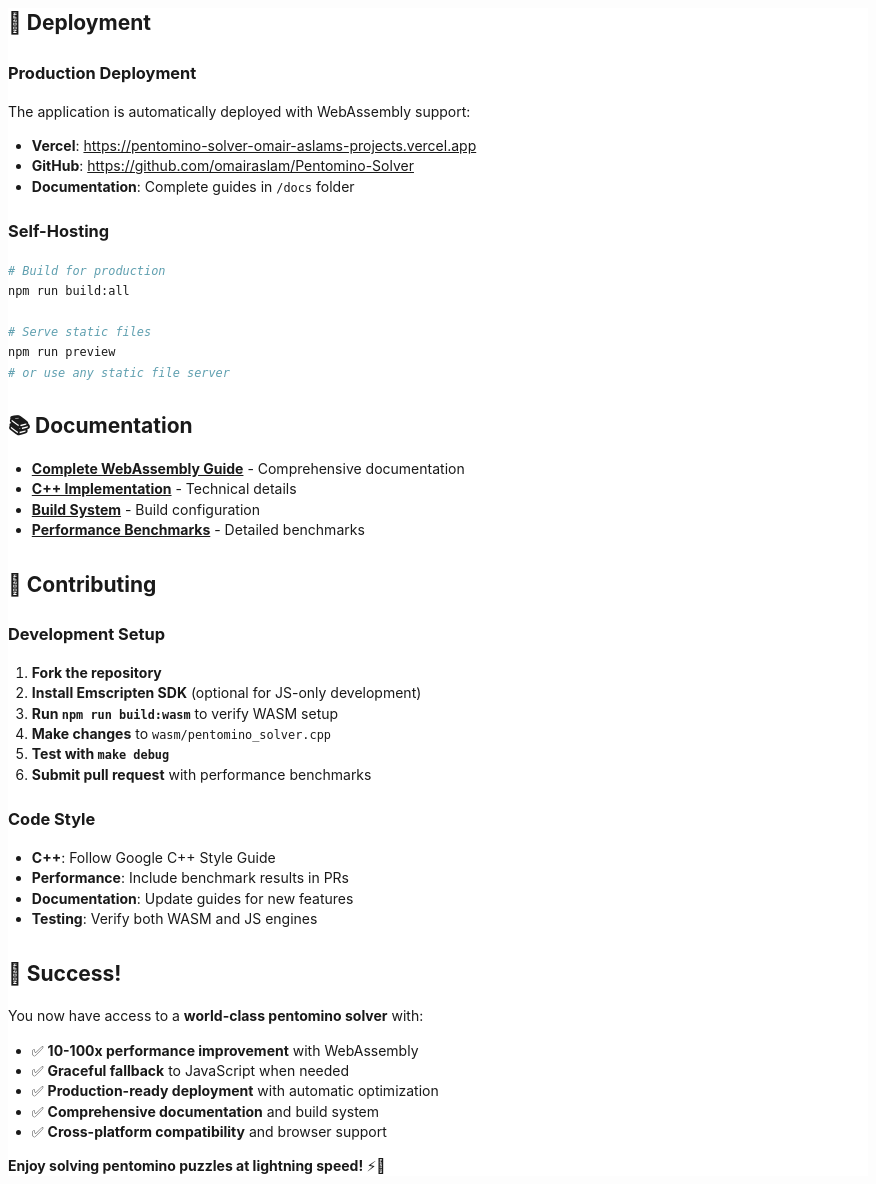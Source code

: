 ## 🚀 Deployment

### Production Deployment

The application is automatically deployed with WebAssembly support:

- **Vercel**: https://pentomino-solver-omair-aslams-projects.vercel.app
- **GitHub**: https://github.com/omairaslam/Pentomino-Solver
- **Documentation**: Complete guides in `/docs` folder

### Self-Hosting

```bash
# Build for production
npm run build:all

# Serve static files
npm run preview
# or use any static file server
```

## 📚 Documentation

- **[Complete WebAssembly Guide](docs/WEBASSEMBLY.md)** - Comprehensive documentation
- **[C++ Implementation](wasm/README.md)** - Technical details
- **[Build System](wasm/Makefile)** - Build configuration
- **[Performance Benchmarks](docs/PERFORMANCE.md)** - Detailed benchmarks

## 🤝 Contributing

### Development Setup

1. **Fork the repository**
2. **Install Emscripten SDK** (optional for JS-only development)
3. **Run `npm run build:wasm`** to verify WASM setup
4. **Make changes** to `wasm/pentomino_solver.cpp`
5. **Test with `make debug`**
6. **Submit pull request** with performance benchmarks

### Code Style

- **C++**: Follow Google C++ Style Guide
- **Performance**: Include benchmark results in PRs
- **Documentation**: Update guides for new features
- **Testing**: Verify both WASM and JS engines

## 🎉 Success!

You now have access to a **world-class pentomino solver** with:

- ✅ **10-100x performance improvement** with WebAssembly
- ✅ **Graceful fallback** to JavaScript when needed
- ✅ **Production-ready deployment** with automatic optimization
- ✅ **Comprehensive documentation** and build system
- ✅ **Cross-platform compatibility** and browser support

**Enjoy solving pentomino puzzles at lightning speed!** ⚡🧩
